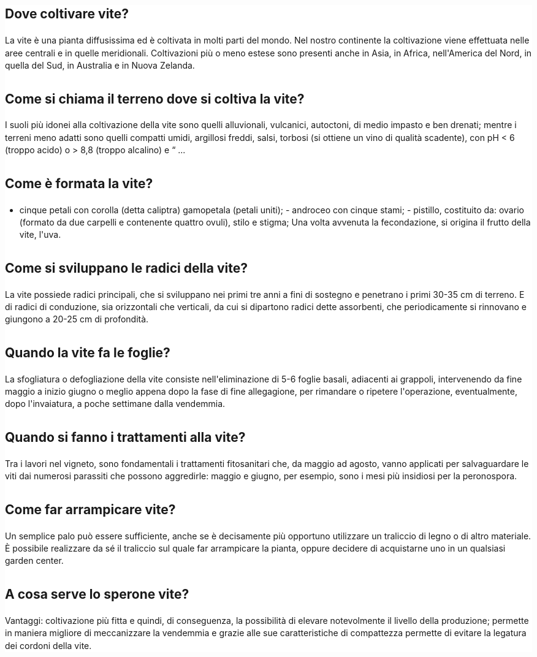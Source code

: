 ## Dove coltivare vite?

La vite è una pianta diffusissima ed è coltivata in molti parti del mondo. Nel nostro continente la coltivazione viene effettuata nelle aree centrali e in quelle meridionali. Coltivazioni più o meno estese sono presenti anche in Asia, in Africa, nell'America del Nord, in quella del Sud, in Australia e in Nuova Zelanda.

## Come si chiama il terreno dove si coltiva la vite?

I suoli più idonei alla coltivazione della vite sono quelli alluvionali, vulcanici, autoctoni, di medio impasto e ben drenati; mentre i terreni meno adatti sono quelli compatti umidi, argillosi freddi, salsi, torbosi (si ottiene un vino di qualità scadente), con pH < 6 (troppo acido) o > 8,8 (troppo alcalino) e “ ...

## Come è formata la vite?

- cinque petali con corolla (detta caliptra) gamopetala (petali uniti); - androceo con cinque stami; - pistillo, costituito da: ovario (formato da due carpelli e contenente quattro ovuli), stilo e stigma; Una volta avvenuta la fecondazione, si origina il frutto della vite, l'uva.

## Come si sviluppano le radici della vite?

La vite possiede radici principali, che si sviluppano nei primi tre anni a fini di sostegno e penetrano i primi 30-35 cm di terreno. E di radici di conduzione, sia orizzontali che verticali, da cui si dipartono radici dette assorbenti, che periodicamente si rinnovano e giungono a 20-25 cm di profondità.

## Quando la vite fa le foglie?

La sfogliatura o defogliazione della vite consiste nell'eliminazione di 5-6 foglie basali, adiacenti ai grappoli, intervenendo da fine maggio a inizio giugno o meglio appena dopo la fase di fine allegagione, per rimandare o ripetere l'operazione, eventualmente, dopo l'invaiatura, a poche settimane dalla vendemmia.

## Quando si fanno i trattamenti alla vite?

Tra i lavori nel vigneto, sono fondamentali i trattamenti fitosanitari che, da maggio ad agosto, vanno applicati per salvaguardare le viti dai numerosi parassiti che possono aggredirle: maggio e giugno, per esempio, sono i mesi più insidiosi per la peronospora.

## Come far arrampicare vite?

Un semplice palo può essere sufficiente, anche se è decisamente più opportuno utilizzare un traliccio di legno o di altro materiale. È possibile realizzare da sé il traliccio sul quale far arrampicare la pianta, oppure decidere di acquistarne uno in un qualsiasi garden center.

## A cosa serve lo sperone vite?

Vantaggi: coltivazione più fitta e quindi, di conseguenza, la possibilità di elevare notevolmente il livello della produzione; permette in maniera migliore di meccanizzare la vendemmia e grazie alle sue caratteristiche di compattezza permette di evitare la legatura dei cordoni della vite.
